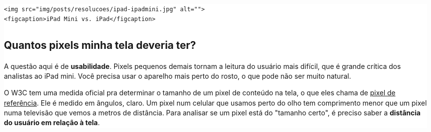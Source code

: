     <img src="img/posts/resolucoes/ipad-ipadmini.jpg" alt="">
    <figcaption>iPad Mini vs. iPad</figcaption>
  </figure>
</div>

## Quantos pixels minha tela deveria ter?

A questão aqui é de **usabilidade**. Pixels pequenos demais tornam a leitura do usuário mais difícil, que é grande crítica dos analistas ao iPad mini. Você precisa usar o aparelho mais perto do rosto, o que pode não ser muito natural.

O W3C tem uma medida oficial pra determinar o tamanho de um pixel de conteúdo na tela, o que eles chama de [pixel de referência](http://www.w3.org/TR/css3-values/#reference-pixel). Ele é medido em ângulos, claro. Um pixel num celular que usamos perto do olho tem comprimento menor que um pixel numa televisão que vemos a metros de distância. Para analisar se um pixel está do "tamanho certo", é preciso saber a **distância do usuário em relação à tela**.

<figure>